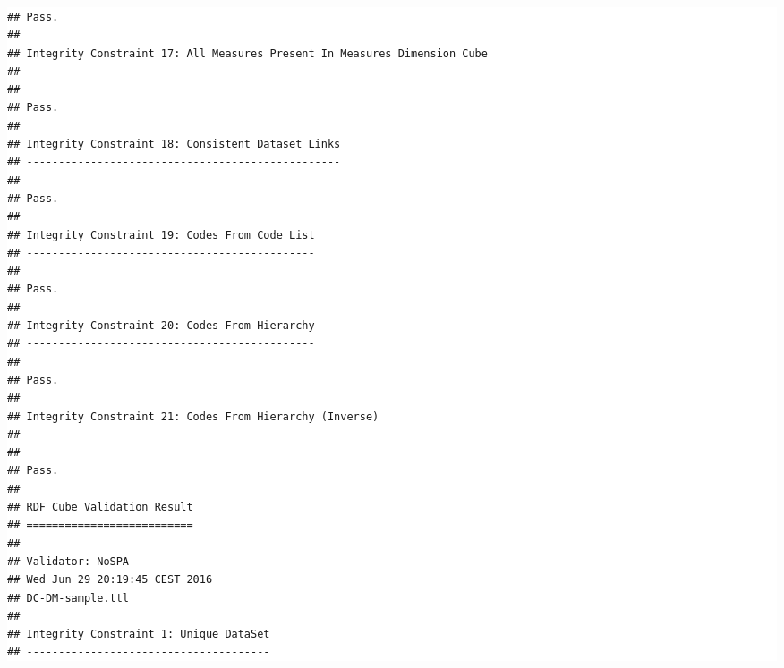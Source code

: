     ## Pass.
    ## 
    ## Integrity Constraint 17: All Measures Present In Measures Dimension Cube
    ## ------------------------------------------------------------------------
    ## 
    ## Pass.
    ## 
    ## Integrity Constraint 18: Consistent Dataset Links
    ## -------------------------------------------------
    ## 
    ## Pass.
    ## 
    ## Integrity Constraint 19: Codes From Code List
    ## ---------------------------------------------
    ## 
    ## Pass.
    ## 
    ## Integrity Constraint 20: Codes From Hierarchy
    ## ---------------------------------------------
    ## 
    ## Pass.
    ## 
    ## Integrity Constraint 21: Codes From Hierarchy (Inverse)
    ## -------------------------------------------------------
    ## 
    ## Pass.
    ## 
    ## RDF Cube Validation Result
    ## ==========================
    ## 
    ## Validator: NoSPA
    ## Wed Jun 29 20:19:45 CEST 2016
    ## DC-DM-sample.ttl
    ## 
    ## Integrity Constraint 1: Unique DataSet
    ## --------------------------------------